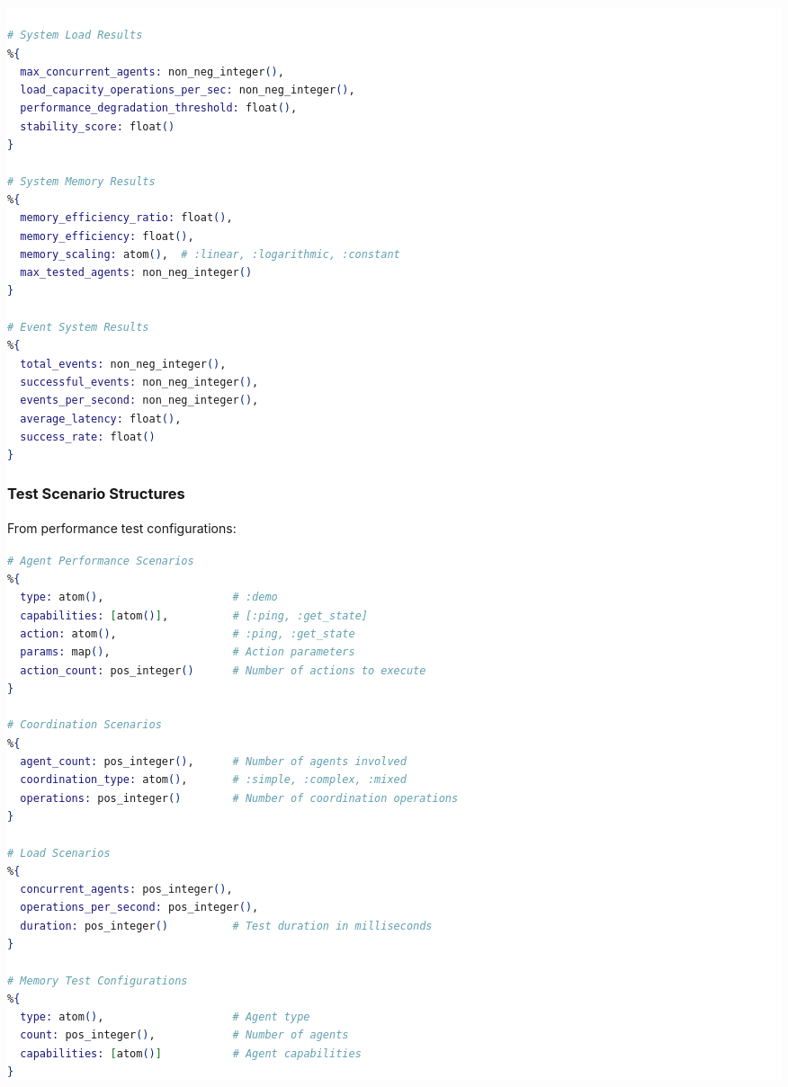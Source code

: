 ```elixir

# System Load Results
%{
  max_concurrent_agents: non_neg_integer(),
  load_capacity_operations_per_sec: non_neg_integer(),
  performance_degradation_threshold: float(),
  stability_score: float()
}

# System Memory Results
%{
  memory_efficiency_ratio: float(),
  memory_efficiency: float(),
  memory_scaling: atom(),  # :linear, :logarithmic, :constant
  max_tested_agents: non_neg_integer()
}

# Event System Results
%{
  total_events: non_neg_integer(),
  successful_events: non_neg_integer(),
  events_per_second: non_neg_integer(),
  average_latency: float(),
  success_rate: float()
}
```

### Test Scenario Structures
From performance test configurations:
```elixir
# Agent Performance Scenarios
%{
  type: atom(),                    # :demo
  capabilities: [atom()],          # [:ping, :get_state]
  action: atom(),                  # :ping, :get_state
  params: map(),                   # Action parameters
  action_count: pos_integer()      # Number of actions to execute
}

# Coordination Scenarios
%{
  agent_count: pos_integer(),      # Number of agents involved
  coordination_type: atom(),       # :simple, :complex, :mixed
  operations: pos_integer()        # Number of coordination operations
}

# Load Scenarios  
%{
  concurrent_agents: pos_integer(),
  operations_per_second: pos_integer(),
  duration: pos_integer()          # Test duration in milliseconds
}

# Memory Test Configurations
%{
  type: atom(),                    # Agent type
  count: pos_integer(),            # Number of agents
  capabilities: [atom()]           # Agent capabilities
}
```
